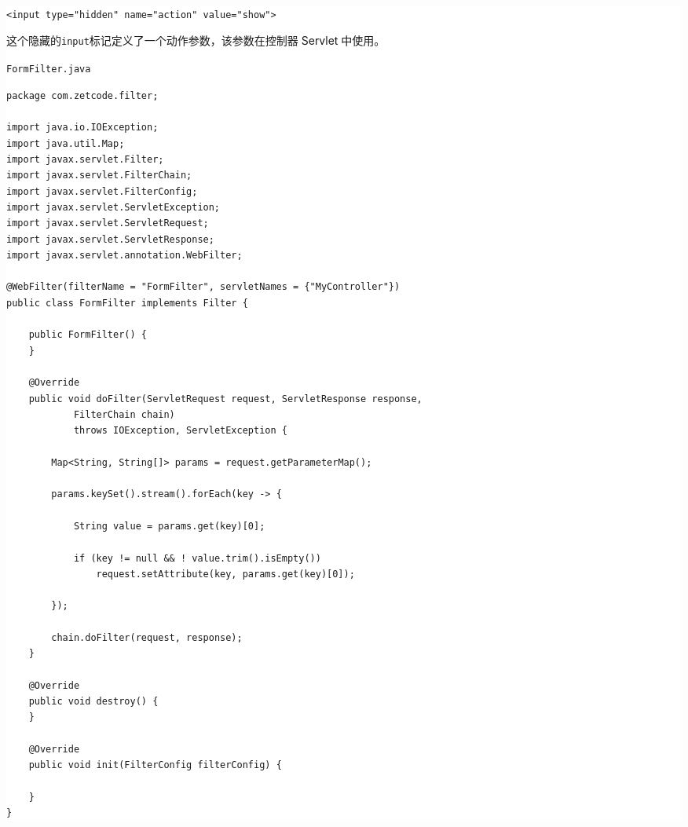 ```
<input type="hidden" name="action" value="show">

```

这个隐藏的`input`标记定义了一个动作参数，该参数在控制器 Servlet 中使用。

`FormFilter.java`

```
package com.zetcode.filter;

import java.io.IOException;
import java.util.Map;
import javax.servlet.Filter;
import javax.servlet.FilterChain;
import javax.servlet.FilterConfig;
import javax.servlet.ServletException;
import javax.servlet.ServletRequest;
import javax.servlet.ServletResponse;
import javax.servlet.annotation.WebFilter;

@WebFilter(filterName = "FormFilter", servletNames = {"MyController"})
public class FormFilter implements Filter {

    public FormFilter() {
    }

    @Override
    public void doFilter(ServletRequest request, ServletResponse response,
            FilterChain chain)
            throws IOException, ServletException {

        Map<String, String[]> params = request.getParameterMap();

        params.keySet().stream().forEach(key -> {

            String value = params.get(key)[0];

            if (key != null && ! value.trim().isEmpty())
                request.setAttribute(key, params.get(key)[0]);

        });

        chain.doFilter(request, response);
    }

    @Override
    public void destroy() {
    }

    @Override
    public void init(FilterConfig filterConfig) {

    }
}

```
